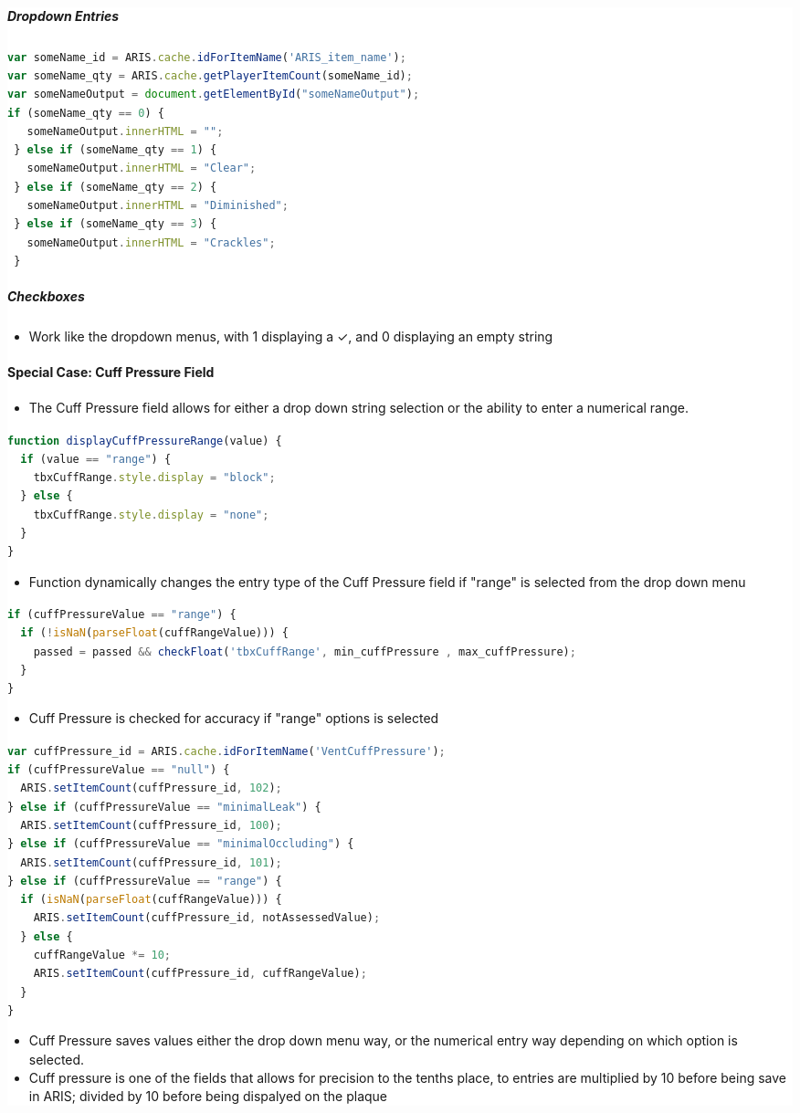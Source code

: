 ##### Dropdown Entries
```javascript
var someName_id = ARIS.cache.idForItemName('ARIS_item_name');
var someName_qty = ARIS.cache.getPlayerItemCount(someName_id);
var someNameOutput = document.getElementById("someNameOutput");
if (someName_qty == 0) {
   someNameOutput.innerHTML = "";
 } else if (someName_qty == 1) {
   someNameOutput.innerHTML = "Clear";
 } else if (someName_qty == 2) {
   someNameOutput.innerHTML = "Diminished";
 } else if (someName_qty == 3) {
   someNameOutput.innerHTML = "Crackles";
 }
```

##### Checkboxes
+ Work like the dropdown menus, with 1 displaying a &check;, and 0 displaying an empty string

#### Special Case: Cuff Pressure Field
+ The Cuff Pressure field allows for either a drop down string selection or the ability to enter a numerical range. 

```javascript
function displayCuffPressureRange(value) {
  if (value == "range") {
    tbxCuffRange.style.display = "block";
  } else {
    tbxCuffRange.style.display = "none";
  }
}
```
+ Function dynamically changes the entry type of the Cuff Pressure field if "range" is selected from the drop down menu

```javascript
if (cuffPressureValue == "range") {
  if (!isNaN(parseFloat(cuffRangeValue))) {
    passed = passed && checkFloat('tbxCuffRange', min_cuffPressure , max_cuffPressure);
  }
}
```
+ Cuff Pressure is checked for accuracy if "range" options is selected

```javascript
var cuffPressure_id = ARIS.cache.idForItemName('VentCuffPressure');
if (cuffPressureValue == "null") {
  ARIS.setItemCount(cuffPressure_id, 102);
} else if (cuffPressureValue == "minimalLeak") {
  ARIS.setItemCount(cuffPressure_id, 100);
} else if (cuffPressureValue == "minimalOccluding") {
  ARIS.setItemCount(cuffPressure_id, 101);
} else if (cuffPressureValue == "range") {
  if (isNaN(parseFloat(cuffRangeValue))) {
    ARIS.setItemCount(cuffPressure_id, notAssessedValue);
  } else {
    cuffRangeValue *= 10;
    ARIS.setItemCount(cuffPressure_id, cuffRangeValue);
  }          
}
```
+ Cuff Pressure saves values either the drop down menu way, or the numerical entry way depending on which option is selected.
+ Cuff pressure is one of the fields that allows for precision to the tenths place, to entries are multiplied by 10 before being save in ARIS; divided by 10 before being dispalyed on the plaque